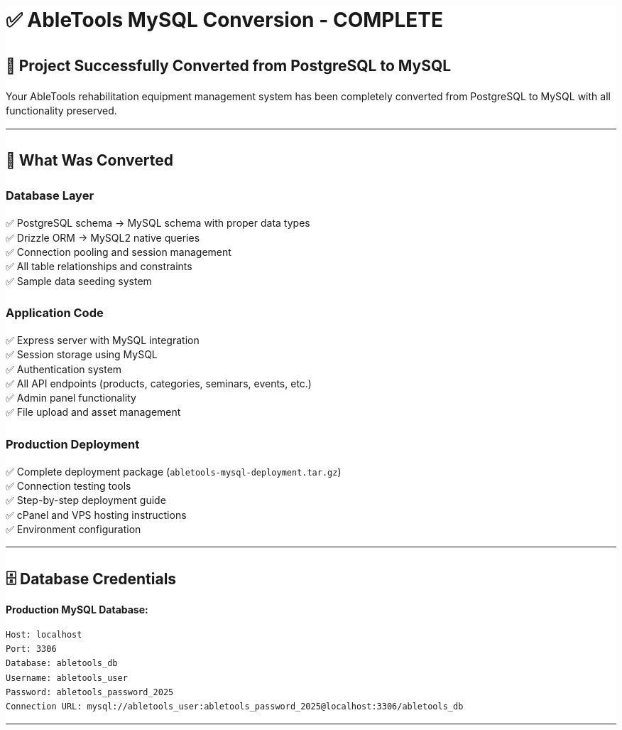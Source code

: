 # ✅ AbleTools MySQL Conversion - COMPLETE

## 🎉 Project Successfully Converted from PostgreSQL to MySQL

Your AbleTools rehabilitation equipment management system has been completely converted from PostgreSQL to MySQL with all functionality preserved.

---

## 🔄 **What Was Converted**

### **Database Layer**
✅ PostgreSQL schema → MySQL schema with proper data types  
✅ Drizzle ORM → MySQL2 native queries  
✅ Connection pooling and session management  
✅ All table relationships and constraints  
✅ Sample data seeding system  

### **Application Code**
✅ Express server with MySQL integration  
✅ Session storage using MySQL  
✅ Authentication system  
✅ All API endpoints (products, categories, seminars, events, etc.)  
✅ Admin panel functionality  
✅ File upload and asset management  

### **Production Deployment**
✅ Complete deployment package (`abletools-mysql-deployment.tar.gz`)  
✅ Connection testing tools  
✅ Step-by-step deployment guide  
✅ cPanel and VPS hosting instructions  
✅ Environment configuration  

---

## 🗄️ **Database Credentials**

**Production MySQL Database:**
```
Host: localhost
Port: 3306
Database: abletools_db
Username: abletools_user
Password: abletools_password_2025
Connection URL: mysql://abletools_user:abletools_password_2025@localhost:3306/abletools_db
```

---
